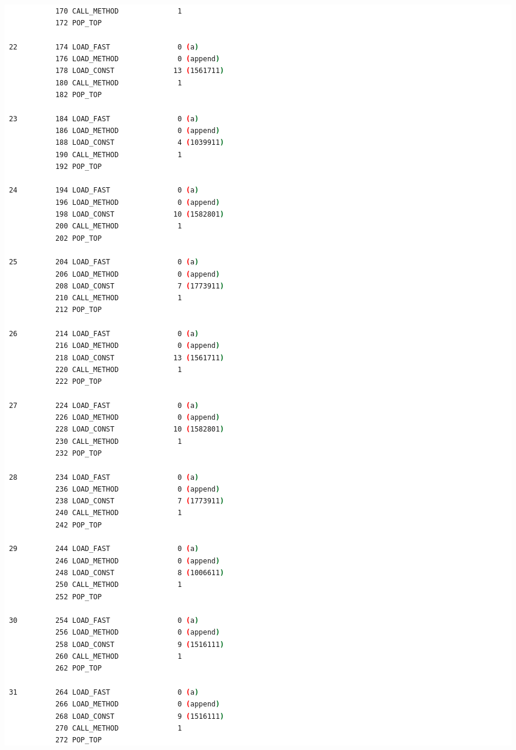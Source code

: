 ``` bash
            170 CALL_METHOD              1
            172 POP_TOP

 22         174 LOAD_FAST                0 (a)
            176 LOAD_METHOD              0 (append)
            178 LOAD_CONST              13 (1561711)
            180 CALL_METHOD              1
            182 POP_TOP

 23         184 LOAD_FAST                0 (a)
            186 LOAD_METHOD              0 (append)
            188 LOAD_CONST               4 (1039911)
            190 CALL_METHOD              1
            192 POP_TOP

 24         194 LOAD_FAST                0 (a)
            196 LOAD_METHOD              0 (append)
            198 LOAD_CONST              10 (1582801)
            200 CALL_METHOD              1
            202 POP_TOP

 25         204 LOAD_FAST                0 (a)
            206 LOAD_METHOD              0 (append)
            208 LOAD_CONST               7 (1773911)
            210 CALL_METHOD              1
            212 POP_TOP

 26         214 LOAD_FAST                0 (a)
            216 LOAD_METHOD              0 (append)
            218 LOAD_CONST              13 (1561711)
            220 CALL_METHOD              1
            222 POP_TOP

 27         224 LOAD_FAST                0 (a)
            226 LOAD_METHOD              0 (append)
            228 LOAD_CONST              10 (1582801)
            230 CALL_METHOD              1
            232 POP_TOP

 28         234 LOAD_FAST                0 (a)
            236 LOAD_METHOD              0 (append)
            238 LOAD_CONST               7 (1773911)
            240 CALL_METHOD              1
            242 POP_TOP

 29         244 LOAD_FAST                0 (a)
            246 LOAD_METHOD              0 (append)
            248 LOAD_CONST               8 (1006611)
            250 CALL_METHOD              1
            252 POP_TOP

 30         254 LOAD_FAST                0 (a)
            256 LOAD_METHOD              0 (append)
            258 LOAD_CONST               9 (1516111)
            260 CALL_METHOD              1
            262 POP_TOP

 31         264 LOAD_FAST                0 (a)
            266 LOAD_METHOD              0 (append)
            268 LOAD_CONST               9 (1516111)
            270 CALL_METHOD              1
            272 POP_TOP

```